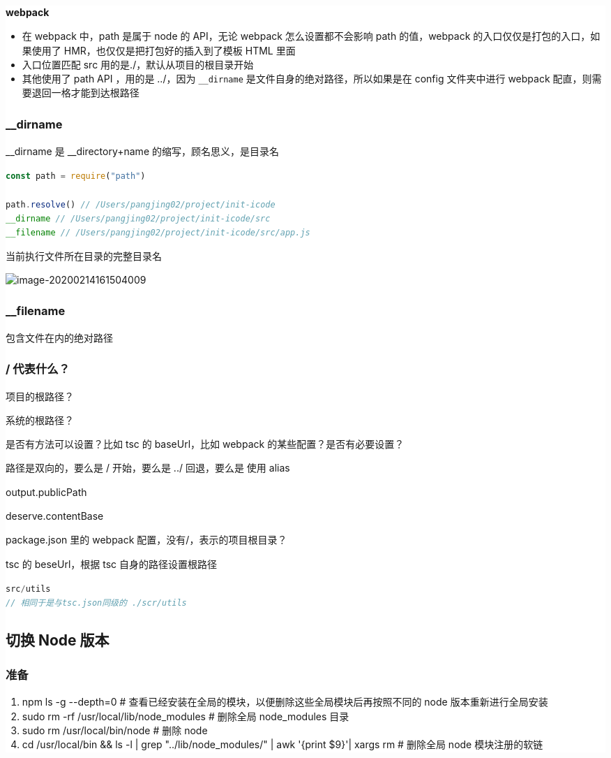 **webpack**

- 在 webpack 中，path 是属于 node 的 API，无论 webpack 怎么设置都不会影响 path 的值，webpack 的入口仅仅是打包的入口，如果使用了 HMR，也仅仅是把打包好的插入到了模板 HTML 里面
- 入口位置匹配 src 用的是./，默认从项目的根目录开始
- 其他使用了 path API ，用的是 ../，因为 `__dirname` 是文件自身的绝对路径，所以如果是在 config 文件夹中进行 webpack 配直，则需要退回一格才能到达根路径

### __dirname

__dirname 是 __directory+name 的缩写，顾名思义，是目录名

```js
const path = require("path")

path.resolve() // /Users/pangjing02/project/init-icode
__dirname // /Users/pangjing02/project/init-icode/src
__filename // /Users/pangjing02/project/init-icode/src/app.js
```

当前执行文件所在目录的完整目录名

![image-20200214161504009](/img/user/programming/back-end/node/image-20200214161504009.png)

### __filename

包含文件在内的绝对路径

### / 代表什么？

项目的根路径？

系统的根路径？

是否有方法可以设置？比如 tsc 的 baseUrl，比如 webpack 的某些配置？是否有必要设置？

路径是双向的，要么是 / 开始，要么是 ../ 回退，要么是 使用 alias

output.publicPath

deserve.contentBase

package.json 里的 webpack 配置，没有/，表示的项目根目录？

tsc 的 beseUrl，根据 tsc 自身的路径设置根路径

```js
src/utils
// 相同于是与tsc.json同级的 ./scr/utils
```

## 切换 Node 版本

### 准备

1. npm ls -g --depth=0 # 查看已经安装在全局的模块，以便删除这些全局模块后再按照不同的 node 版本重新进行全局安装
2. sudo rm -rf /usr/local/lib/node_modules # 删除全局 node_modules 目录
3. sudo rm /usr/local/bin/node # 删除 node
4. cd /usr/local/bin && ls -l | grep "../lib/node_modules/" | awk '{print $9}'| xargs rm # 删除全局 node 模块注册的软链
